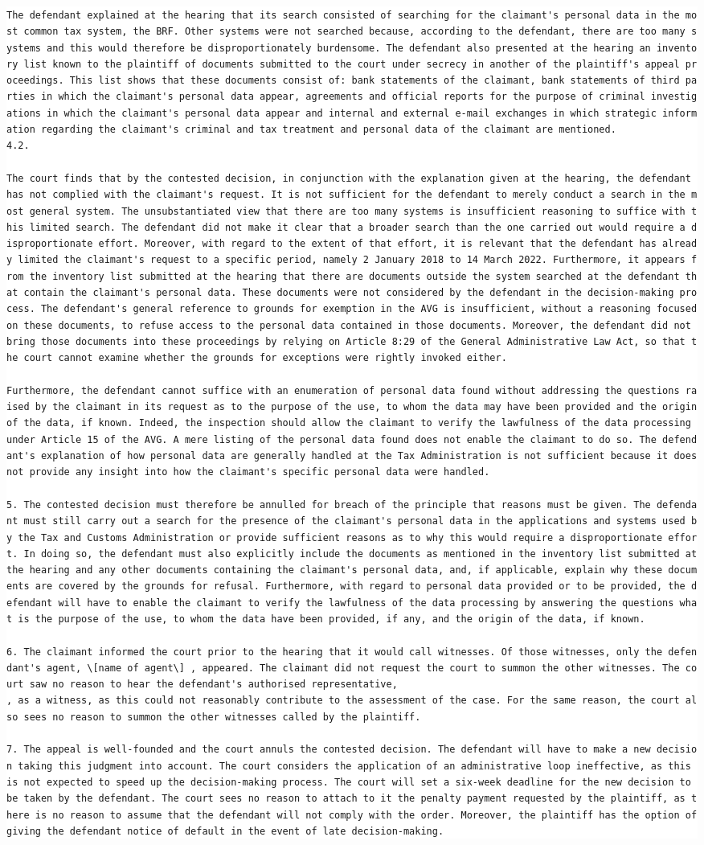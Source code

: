 ```
The defendant explained at the hearing that its search consisted of searching for the claimant's personal data in the most common tax system, the BRF. Other systems were not searched because, according to the defendant, there are too many systems and this would therefore be disproportionately burdensome. The defendant also presented at the hearing an inventory list known to the plaintiff of documents submitted to the court under secrecy in another of the plaintiff's appeal proceedings. This list shows that these documents consist of: bank statements of the claimant, bank statements of third parties in which the claimant's personal data appear, agreements and official reports for the purpose of criminal investigations in which the claimant's personal data appear and internal and external e-mail exchanges in which strategic information regarding the claimant's criminal and tax treatment and personal data of the claimant are mentioned.
4.2.

The court finds that by the contested decision, in conjunction with the explanation given at the hearing, the defendant has not complied with the claimant's request. It is not sufficient for the defendant to merely conduct a search in the most general system. The unsubstantiated view that there are too many systems is insufficient reasoning to suffice with this limited search. The defendant did not make it clear that a broader search than the one carried out would require a disproportionate effort. Moreover, with regard to the extent of that effort, it is relevant that the defendant has already limited the claimant's request to a specific period, namely 2 January 2018 to 14 March 2022. Furthermore, it appears from the inventory list submitted at the hearing that there are documents outside the system searched at the defendant that contain the claimant's personal data. These documents were not considered by the defendant in the decision-making process. The defendant's general reference to grounds for exemption in the AVG is insufficient, without a reasoning focused on these documents, to refuse access to the personal data contained in those documents. Moreover, the defendant did not bring those documents into these proceedings by relying on Article 8:29 of the General Administrative Law Act, so that the court cannot examine whether the grounds for exceptions were rightly invoked either.

Furthermore, the defendant cannot suffice with an enumeration of personal data found without addressing the questions raised by the claimant in its request as to the purpose of the use, to whom the data may have been provided and the origin of the data, if known. Indeed, the inspection should allow the claimant to verify the lawfulness of the data processing under Article 15 of the AVG. A mere listing of the personal data found does not enable the claimant to do so. The defendant's explanation of how personal data are generally handled at the Tax Administration is not sufficient because it does not provide any insight into how the claimant's specific personal data were handled.

5. The contested decision must therefore be annulled for breach of the principle that reasons must be given. The defendant must still carry out a search for the presence of the claimant's personal data in the applications and systems used by the Tax and Customs Administration or provide sufficient reasons as to why this would require a disproportionate effort. In doing so, the defendant must also explicitly include the documents as mentioned in the inventory list submitted at the hearing and any other documents containing the claimant's personal data, and, if applicable, explain why these documents are covered by the grounds for refusal. Furthermore, with regard to personal data provided or to be provided, the defendant will have to enable the claimant to verify the lawfulness of the data processing by answering the questions what is the purpose of the use, to whom the data have been provided, if any, and the origin of the data, if known.

6. The claimant informed the court prior to the hearing that it would call witnesses. Of those witnesses, only the defendant's agent, \[name of agent\] , appeared. The claimant did not request the court to summon the other witnesses. The court saw no reason to hear the defendant's authorised representative,
, as a witness, as this could not reasonably contribute to the assessment of the case. For the same reason, the court also sees no reason to summon the other witnesses called by the plaintiff.

7. The appeal is well-founded and the court annuls the contested decision. The defendant will have to make a new decision taking this judgment into account. The court considers the application of an administrative loop ineffective, as this is not expected to speed up the decision-making process. The court will set a six-week deadline for the new decision to be taken by the defendant. The court sees no reason to attach to it the penalty payment requested by the plaintiff, as there is no reason to assume that the defendant will not comply with the order. Moreover, the plaintiff has the option of giving the defendant notice of default in the event of late decision-making.

```